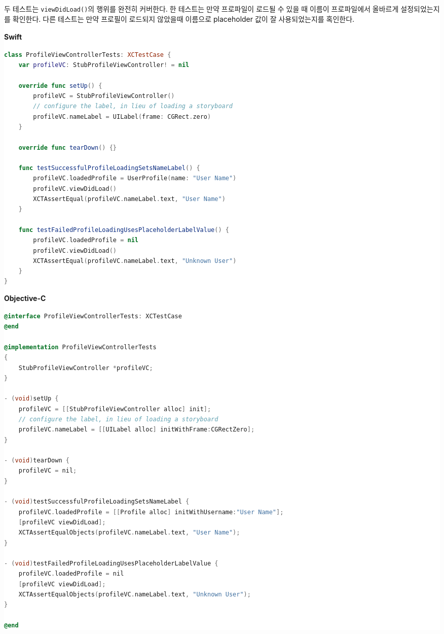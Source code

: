 두 테스트는 `viewDidLoad()`의 행위를 완전히 커버한다. 한 테스트는 만약 프로파일이 로드될 수 있을 때 이름이 프로파일에서 올바르게 설정되었는지를 확인한다. 다른 테스트는 만약 프로필이 로드되지 않았을때 이름으로 placeholder 값이 잘 사용되었는지를 혹인한다.

**Swift**

```swift
class ProfileViewControllerTests: XCTestCase {
    var profileVC: StubProfileViewController! = nil

    override func setUp() {
        profileVC = StubProfileViewController()
        // configure the label, in lieu of loading a storyboard
        profileVC.nameLabel = UILabel(frame: CGRect.zero)
    }

    override func tearDown() {}

    func testSuccessfulProfileLoadingSetsNameLabel() {
        profileVC.loadedProfile = UserProfile(name: "User Name")
        profileVC.viewDidLoad()
        XCTAssertEqual(profileVC.nameLabel.text, "User Name")
    }

    func testFailedProfileLoadingUsesPlaceholderLabelValue() {
        profileVC.loadedProfile = nil
        profileVC.viewDidLoad()
        XCTAssertEqual(profileVC.nameLabel.text, "Unknown User")
    }
}
```

**Objective-C**

```objective-C
@interface ProfileViewControllerTests: XCTestCase
@end

@implementation ProfileViewControllerTests
{
    StubProfileViewController *profileVC;
}

- (void)setUp {
    profileVC = [[StubProfileViewController alloc] init];
    // configure the label, in lieu of loading a storyboard
    profileVC.nameLabel = [[UILabel alloc] initWithFrame:CGRectZero];
}

- (void)tearDown {
    profileVC = nil;
}

- (void)testSuccessfulProfileLoadingSetsNameLabel {
    profileVC.loadedProfile = [[Profile alloc] initWithUsername:"User Name"];
    [profileVC viewDidLoad];
    XCTAssertEqualObjects(profileVC.nameLabel.text, "User Name");
}

- (void)testFailedProfileLoadingUsesPlaceholderLabelValue {
    profileVC.loadedProfile = nil
    [profileVC viewDidLoad];
    XCTAssertEqualObjects(profileVC.nameLabel.text, "Unknown User");
}

@end
```
